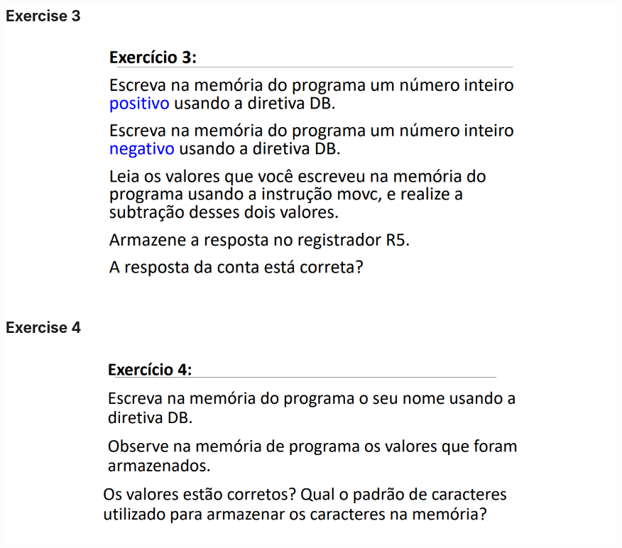 ## Exercise 3

<p align="center" >
  <img width="70%" src="/Lab03/imgs/ex03.png" />
</p>

## Exercise 4

<p align="center" >
  <img width="70%" src="/Lab03/imgs/ex04.png" />
</p>
